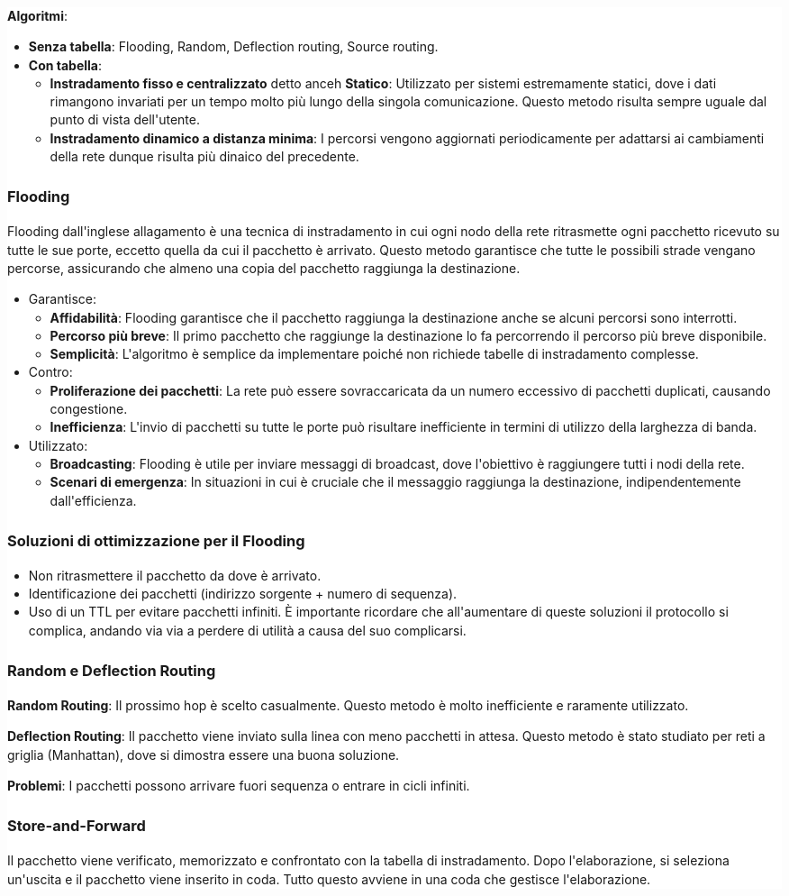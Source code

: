**Algoritmi**:
  - **Senza tabella**: Flooding, Random, Deflection routing, Source routing.
  - **Con tabella**:
    - **Instradamento fisso e centralizzato** detto anceh **Statico**: Utilizzato per sistemi estremamente statici, dove i dati rimangono invariati per un tempo molto più lungo della singola comunicazione. Questo metodo risulta sempre uguale dal punto di vista dell'utente. 
    - **Instradamento dinamico a distanza minima**: I percorsi vengono aggiornati periodicamente per adattarsi ai cambiamenti della rete dunque risulta più dinaico del precedente.

### Flooding
Flooding dall'inglese allagamento è una tecnica di instradamento in cui ogni nodo della rete ritrasmette ogni pacchetto ricevuto su tutte le sue porte, eccetto quella da cui il pacchetto è arrivato. Questo metodo garantisce che tutte le possibili strade vengano percorse, assicurando che almeno una copia del pacchetto raggiunga la destinazione.
- Garantisce:
  - **Affidabilità**: Flooding garantisce che il pacchetto raggiunga la destinazione anche se alcuni percorsi sono interrotti.
  - **Percorso più breve**: Il primo pacchetto che raggiunge la destinazione lo fa percorrendo il percorso più breve disponibile.
  - **Semplicità**: L'algoritmo è semplice da implementare poiché non richiede tabelle di instradamento complesse.
- Contro:
  - **Proliferazione dei pacchetti**: La rete può essere sovraccaricata da un numero eccessivo di pacchetti duplicati, causando congestione.
  - **Inefficienza**: L'invio di pacchetti su tutte le porte può risultare inefficiente in termini di utilizzo della larghezza di banda.
- Utilizzato:
  - **Broadcasting**: Flooding è utile per inviare messaggi di broadcast, dove l'obiettivo è raggiungere tutti i nodi della rete.
  - **Scenari di emergenza**: In situazioni in cui è cruciale che il messaggio raggiunga la destinazione, indipendentemente dall'efficienza.

### Soluzioni di ottimizzazione per il Flooding
- Non ritrasmettere il pacchetto da dove è arrivato.
- Identificazione dei pacchetti (indirizzo sorgente + numero di sequenza).
- Uso di un TTL per evitare pacchetti infiniti.
È importante ricordare che all'aumentare di queste soluzioni il protocollo si complica, andando via via a perdere di utilità a causa del suo complicarsi.

### Random e Deflection Routing
**Random Routing**: Il prossimo hop è scelto casualmente. Questo metodo è molto inefficiente e raramente utilizzato.

**Deflection Routing**: Il pacchetto viene inviato sulla linea con meno pacchetti in attesa. Questo metodo è stato 
studiato per reti a griglia (Manhattan), dove si dimostra essere una buona soluzione.

**Problemi**: I pacchetti possono arrivare fuori sequenza o entrare in cicli infiniti.

### Store-and-Forward
Il pacchetto viene verificato, memorizzato e confrontato con la tabella di instradamento. 
Dopo l'elaborazione, si seleziona un'uscita e il pacchetto viene inserito in coda. 
Tutto questo avviene in una coda che gestisce l'elaborazione.
